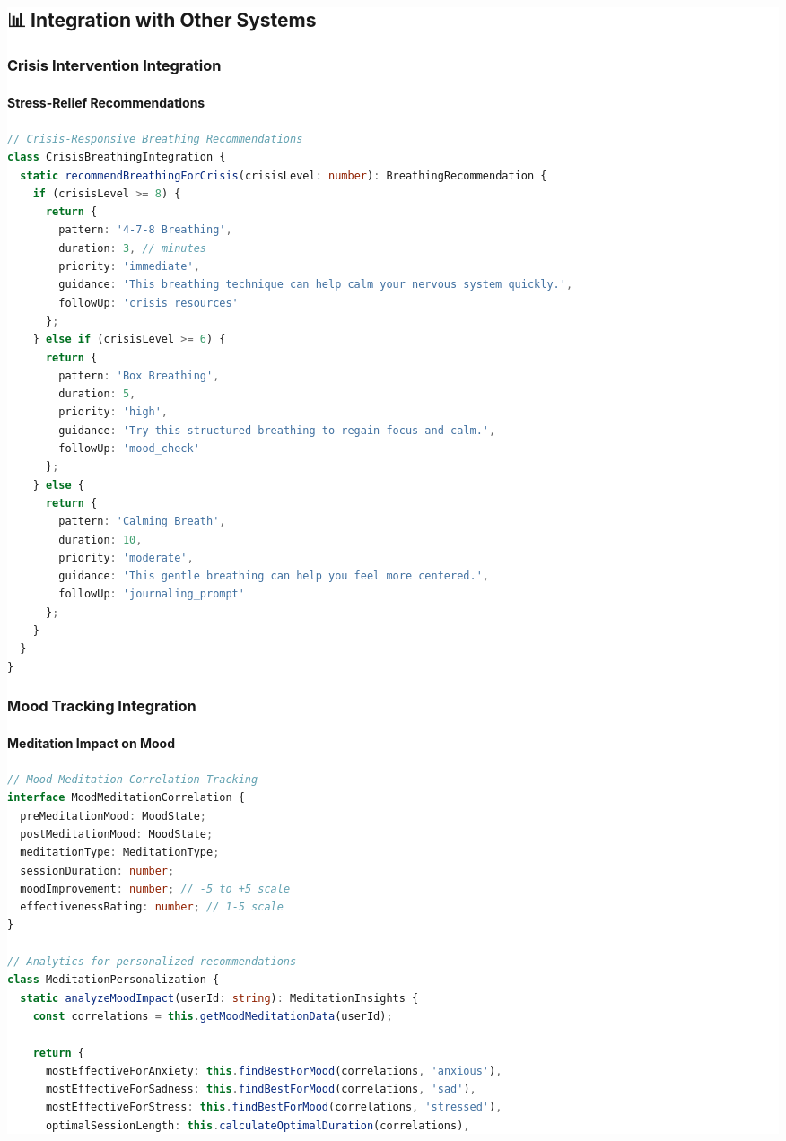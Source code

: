 
## 📊 **Integration with Other Systems**

### **Crisis Intervention Integration**

#### **Stress-Relief Recommendations**
```typescript
// Crisis-Responsive Breathing Recommendations
class CrisisBreathingIntegration {
  static recommendBreathingForCrisis(crisisLevel: number): BreathingRecommendation {
    if (crisisLevel >= 8) {
      return {
        pattern: '4-7-8 Breathing',
        duration: 3, // minutes
        priority: 'immediate',
        guidance: 'This breathing technique can help calm your nervous system quickly.',
        followUp: 'crisis_resources'
      };
    } else if (crisisLevel >= 6) {
      return {
        pattern: 'Box Breathing',
        duration: 5,
        priority: 'high',
        guidance: 'Try this structured breathing to regain focus and calm.',
        followUp: 'mood_check'
      };
    } else {
      return {
        pattern: 'Calming Breath',
        duration: 10,
        priority: 'moderate',
        guidance: 'This gentle breathing can help you feel more centered.',
        followUp: 'journaling_prompt'
      };
    }
  }
}
```

### **Mood Tracking Integration**

#### **Meditation Impact on Mood**
```typescript
// Mood-Meditation Correlation Tracking
interface MoodMeditationCorrelation {
  preMeditationMood: MoodState;
  postMeditationMood: MoodState;
  meditationType: MeditationType;
  sessionDuration: number;
  moodImprovement: number; // -5 to +5 scale
  effectivenessRating: number; // 1-5 scale
}

// Analytics for personalized recommendations
class MeditationPersonalization {
  static analyzeMoodImpact(userId: string): MeditationInsights {
    const correlations = this.getMoodMeditationData(userId);
    
    return {
      mostEffectiveForAnxiety: this.findBestForMood(correlations, 'anxious'),
      mostEffectiveForSadness: this.findBestForMood(correlations, 'sad'),
      mostEffectiveForStress: this.findBestForMood(correlations, 'stressed'),
      optimalSessionLength: this.calculateOptimalDuration(correlations),
```